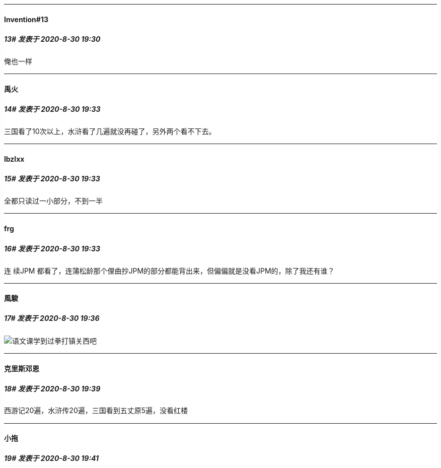 -----

####  Invention#13  
##### 13#       发表于 2020-8-30 19:30


俺也一样


-----

####  禹火  
##### 14#       发表于 2020-8-30 19:33


三国看了10次以上，水浒看了几遍就没再碰了，另外两个看不下去。


-----

####  lbzlxx  
##### 15#       发表于 2020-8-30 19:33


全都只读过一小部分，不到一半


-----

####  frg  
##### 16#       发表于 2020-8-30 19:33


连 续JPM 都看了，连蒲松龄那个俚曲抄JPM的部分都能背出来，但偏偏就是没看JPM的，除了我还有谁？


-----

####  風駿  
##### 17#       发表于 2020-8-30 19:36


<img src="https://static.saraba1st.com/image/smiley/face2017/001.png" referrerpolicy="no-referrer">语文课学到过拳打镇关西吧


-----

####  克里斯邓恩  
##### 18#       发表于 2020-8-30 19:39


西游记20遍，水浒传20遍，三国看到五丈原5遍，没看红楼


-----

####  小拖  
##### 19#       发表于 2020-8-30 19:41
